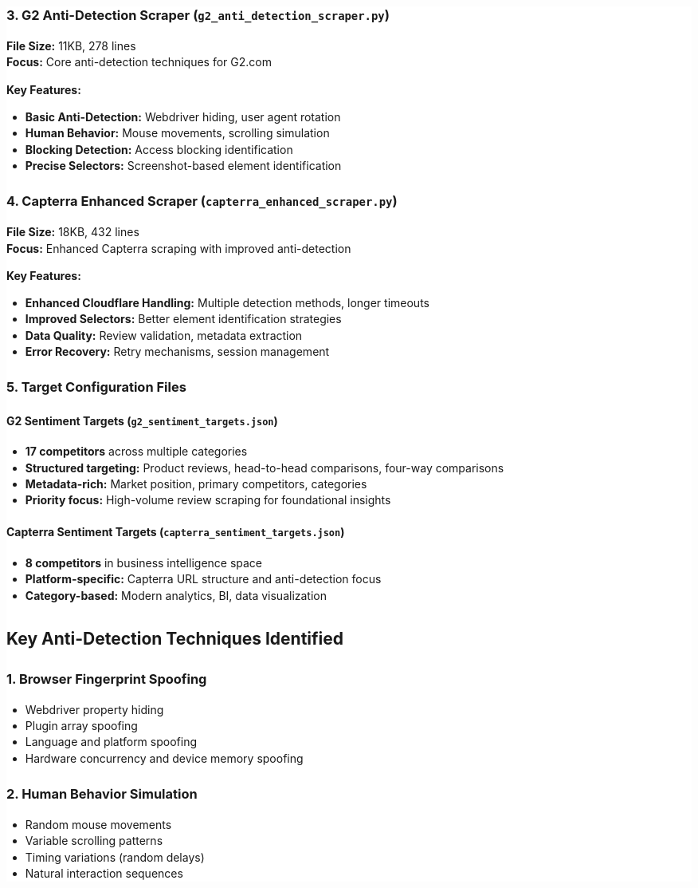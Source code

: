 ### 3. **G2 Anti-Detection Scraper** (`g2_anti_detection_scraper.py`)
**File Size:** 11KB, 278 lines  
**Focus:** Core anti-detection techniques for G2.com

**Key Features:**
- **Basic Anti-Detection:** Webdriver hiding, user agent rotation
- **Human Behavior:** Mouse movements, scrolling simulation
- **Blocking Detection:** Access blocking identification
- **Precise Selectors:** Screenshot-based element identification

### 4. **Capterra Enhanced Scraper** (`capterra_enhanced_scraper.py`)
**File Size:** 18KB, 432 lines  
**Focus:** Enhanced Capterra scraping with improved anti-detection

**Key Features:**
- **Enhanced Cloudflare Handling:** Multiple detection methods, longer timeouts
- **Improved Selectors:** Better element identification strategies
- **Data Quality:** Review validation, metadata extraction
- **Error Recovery:** Retry mechanisms, session management

### 5. **Target Configuration Files**

#### G2 Sentiment Targets (`g2_sentiment_targets.json`)
- **17 competitors** across multiple categories
- **Structured targeting:** Product reviews, head-to-head comparisons, four-way comparisons
- **Metadata-rich:** Market position, primary competitors, categories
- **Priority focus:** High-volume review scraping for foundational insights

#### Capterra Sentiment Targets (`capterra_sentiment_targets.json`)
- **8 competitors** in business intelligence space
- **Platform-specific:** Capterra URL structure and anti-detection focus
- **Category-based:** Modern analytics, BI, data visualization

## Key Anti-Detection Techniques Identified

### 1. **Browser Fingerprint Spoofing**
- Webdriver property hiding
- Plugin array spoofing
- Language and platform spoofing
- Hardware concurrency and device memory spoofing

### 2. **Human Behavior Simulation**
- Random mouse movements
- Variable scrolling patterns
- Timing variations (random delays)
- Natural interaction sequences

